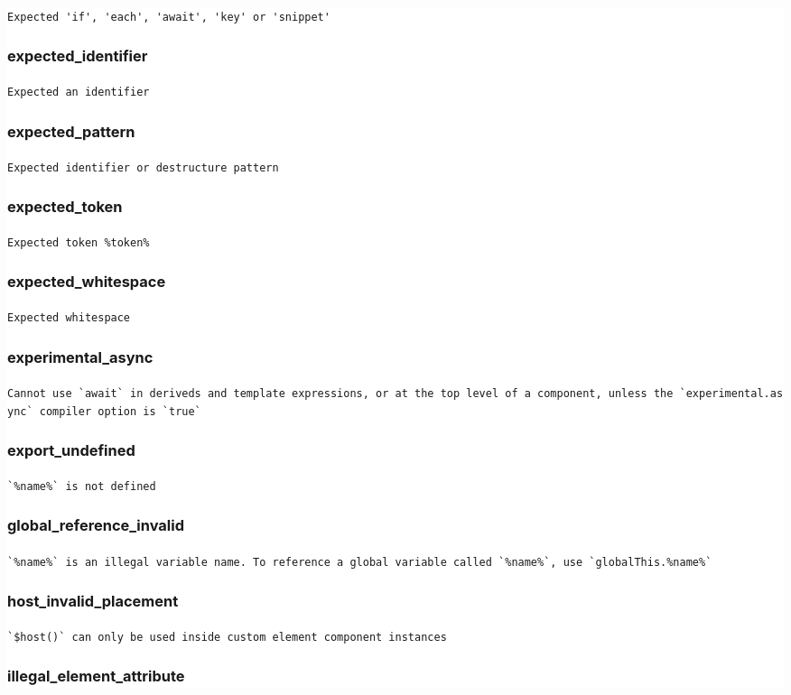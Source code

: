 ```
Expected 'if', 'each', 'await', 'key' or 'snippet'
```

### expected_identifier

```
Expected an identifier
```

### expected_pattern

```
Expected identifier or destructure pattern
```

### expected_token

```
Expected token %token%
```

### expected_whitespace

```
Expected whitespace
```

### experimental_async

```
Cannot use `await` in deriveds and template expressions, or at the top level of a component, unless the `experimental.async` compiler option is `true`
```

### export_undefined

```
`%name%` is not defined
```

### global_reference_invalid

```
`%name%` is an illegal variable name. To reference a global variable called `%name%`, use `globalThis.%name%`
```

### host_invalid_placement

```
`$host()` can only be used inside custom element component instances
```

### illegal_element_attribute
